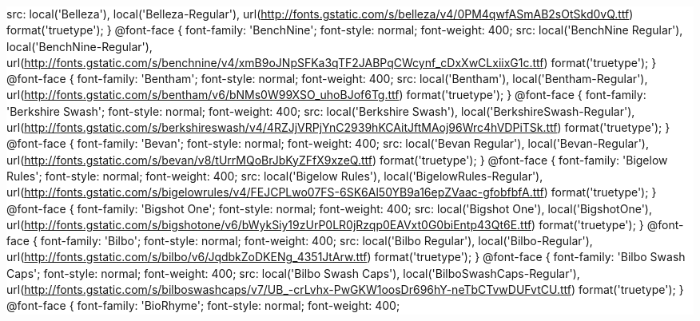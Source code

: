   src: local('Belleza'), local('Belleza-Regular'), url(http://fonts.gstatic.com/s/belleza/v4/0PM4qwfASmAB2sOtSkd0vQ.ttf) format('truetype');
}
@font-face {
  font-family: 'BenchNine';
  font-style: normal;
  font-weight: 400;
  src: local('BenchNine Regular'), local('BenchNine-Regular'), url(http://fonts.gstatic.com/s/benchnine/v4/xmB9oJNpSFKa3qTF2JABPqCWcynf_cDxXwCLxiixG1c.ttf) format('truetype');
}
@font-face {
  font-family: 'Bentham';
  font-style: normal;
  font-weight: 400;
  src: local('Bentham'), local('Bentham-Regular'), url(http://fonts.gstatic.com/s/bentham/v6/bNMs0W99XSO_uhoBJof6Tg.ttf) format('truetype');
}
@font-face {
  font-family: 'Berkshire Swash';
  font-style: normal;
  font-weight: 400;
  src: local('Berkshire Swash'), local('BerkshireSwash-Regular'), url(http://fonts.gstatic.com/s/berkshireswash/v4/4RZJjVRPjYnC2939hKCAitJftMAoj96Wrc4hVDPiTSk.ttf) format('truetype');
}
@font-face {
  font-family: 'Bevan';
  font-style: normal;
  font-weight: 400;
  src: local('Bevan Regular'), local('Bevan-Regular'), url(http://fonts.gstatic.com/s/bevan/v8/tUrrMQoBrJbKyZFfX9xzeQ.ttf) format('truetype');
}
@font-face {
  font-family: 'Bigelow Rules';
  font-style: normal;
  font-weight: 400;
  src: local('Bigelow Rules'), local('BigelowRules-Regular'), url(http://fonts.gstatic.com/s/bigelowrules/v4/FEJCPLwo07FS-6SK6Al50YB9a16epZVaac-gfobfbfA.ttf) format('truetype');
}
@font-face {
  font-family: 'Bigshot One';
  font-style: normal;
  font-weight: 400;
  src: local('Bigshot One'), local('BigshotOne'), url(http://fonts.gstatic.com/s/bigshotone/v6/bWykSiy19zUrP0LR0jRzqp0EAVxt0G0biEntp43Qt6E.ttf) format('truetype');
}
@font-face {
  font-family: 'Bilbo';
  font-style: normal;
  font-weight: 400;
  src: local('Bilbo Regular'), local('Bilbo-Regular'), url(http://fonts.gstatic.com/s/bilbo/v6/JqdbkZoDKENg_4351JtArw.ttf) format('truetype');
}
@font-face {
  font-family: 'Bilbo Swash Caps';
  font-style: normal;
  font-weight: 400;
  src: local('Bilbo Swash Caps'), local('BilboSwashCaps-Regular'), url(http://fonts.gstatic.com/s/bilboswashcaps/v7/UB_-crLvhx-PwGKW1oosDr696hY-neTbCTvwDUFvtCU.ttf) format('truetype');
}
@font-face {
  font-family: 'BioRhyme';
  font-style: normal;
  font-weight: 400;